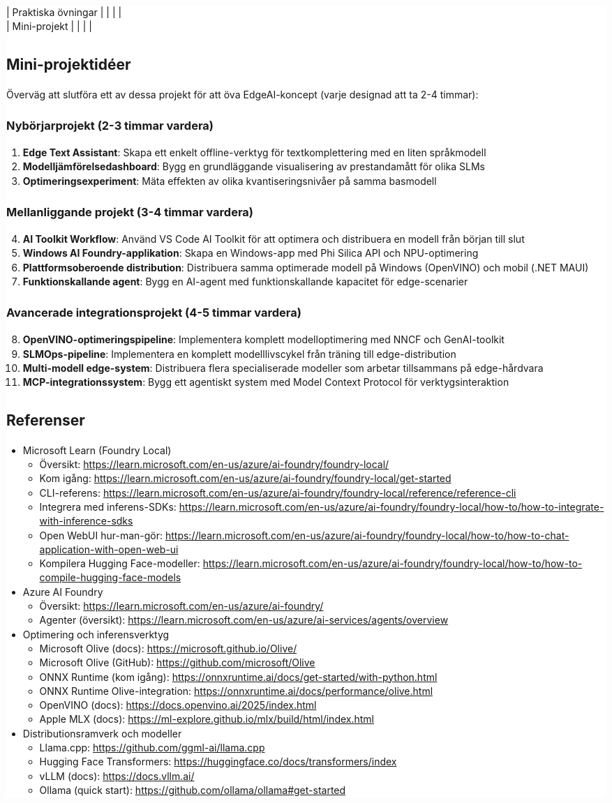 | Praktiska övningar | | | |  
| Mini-projekt | | | |  

## Mini-projektidéer  

Överväg att slutföra ett av dessa projekt för att öva EdgeAI-koncept (varje designad att ta 2-4 timmar):  

### Nybörjarprojekt (2-3 timmar vardera)  
1. **Edge Text Assistant**: Skapa ett enkelt offline-verktyg för textkomplettering med en liten språkmodell  
2. **Modelljämförelsedashboard**: Bygg en grundläggande visualisering av prestandamått för olika SLMs  
3. **Optimeringsexperiment**: Mäta effekten av olika kvantiseringsnivåer på samma basmodell  

### Mellanliggande projekt (3-4 timmar vardera)  
4. **AI Toolkit Workflow**: Använd VS Code AI Toolkit för att optimera och distribuera en modell från början till slut  
5. **Windows AI Foundry-applikation**: Skapa en Windows-app med Phi Silica API och NPU-optimering  
6. **Plattformsoberoende distribution**: Distribuera samma optimerade modell på Windows (OpenVINO) och mobil (.NET MAUI)  
7. **Funktionskallande agent**: Bygg en AI-agent med funktionskallande kapacitet för edge-scenarier  

### Avancerade integrationsprojekt (4-5 timmar vardera)  
8. **OpenVINO-optimeringspipeline**: Implementera komplett modelloptimering med NNCF och GenAI-toolkit  
9. **SLMOps-pipeline**: Implementera en komplett modelllivscykel från träning till edge-distribution  
10. **Multi-modell edge-system**: Distribuera flera specialiserade modeller som arbetar tillsammans på edge-hårdvara  
11. **MCP-integrationssystem**: Bygg ett agentiskt system med Model Context Protocol för verktygsinteraktion  

## Referenser  

- Microsoft Learn (Foundry Local)  
  - Översikt: https://learn.microsoft.com/en-us/azure/ai-foundry/foundry-local/  
  - Kom igång: https://learn.microsoft.com/en-us/azure/ai-foundry/foundry-local/get-started  
  - CLI-referens: https://learn.microsoft.com/en-us/azure/ai-foundry/foundry-local/reference/reference-cli  
  - Integrera med inferens-SDKs: https://learn.microsoft.com/en-us/azure/ai-foundry/foundry-local/how-to/how-to-integrate-with-inference-sdks  
  - Open WebUI hur-man-gör: https://learn.microsoft.com/en-us/azure/ai-foundry/foundry-local/how-to/how-to-chat-application-with-open-web-ui  
  - Kompilera Hugging Face-modeller: https://learn.microsoft.com/en-us/azure/ai-foundry/foundry-local/how-to/how-to-compile-hugging-face-models  
- Azure AI Foundry  
  - Översikt: https://learn.microsoft.com/en-us/azure/ai-foundry/  
  - Agenter (översikt): https://learn.microsoft.com/en-us/azure/ai-services/agents/overview  
- Optimering och inferensverktyg  
  - Microsoft Olive (docs): https://microsoft.github.io/Olive/  
  - Microsoft Olive (GitHub): https://github.com/microsoft/Olive  
  - ONNX Runtime (kom igång): https://onnxruntime.ai/docs/get-started/with-python.html  
  - ONNX Runtime Olive-integration: https://onnxruntime.ai/docs/performance/olive.html  
  - OpenVINO (docs): https://docs.openvino.ai/2025/index.html  
  - Apple MLX (docs): https://ml-explore.github.io/mlx/build/html/index.html  
- Distributionsramverk och modeller  
  - Llama.cpp: https://github.com/ggml-ai/llama.cpp  
  - Hugging Face Transformers: https://huggingface.co/docs/transformers/index  
  - vLLM (docs): https://docs.vllm.ai/  
  - Ollama (quick start): https://github.com/ollama/ollama#get-started  